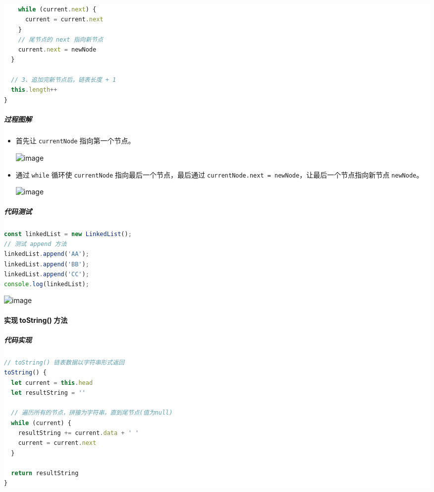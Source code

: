 ```js
    while (current.next) {
      current = current.next
    }
    // 尾节点的 next 指向新节点
    current.next = newNode
  }

  // 3、追加完新节点后，链表长度 + 1
  this.length++
}
```

##### 过程图解

- 首先让 `currentNode` 指向第一个节点。

  ![image](http://p4ui.toweydoc.tech:20080/images/stydocs/image.5iskrdf4nu40.png)

- 通过 `while` 循环使 `currentNode` 指向最后一个节点，最后通过 `currentNode.next = newNode`，让最后一个节点指向新节点 `newNode`。

  ![image](http://p4ui.toweydoc.tech:20080/images/stydocs/image.4mw3bx5g80m0.png)

##### 代码测试

```js
const linkedList = new LinkedList();
// 测试 append 方法
linkedList.append('AA');
linkedList.append('BB');
linkedList.append('CC');
console.log(linkedList);
```

![image](http://p4ui.toweydoc.tech:20080/images/stydocs/image.6kx4qbq8e5c.png)

#### 实现 toString() 方法

##### 代码实现

```js
// toString() 链表数据以字符串形式返回
toString() {
  let current = this.head
  let resultString = ''

  // 遍历所有的节点，拼接为字符串，直到尾节点(值为null)
  while (current) {
    resultString += current.data + ' '
    current = current.next
  }

  return resultString
}
```

